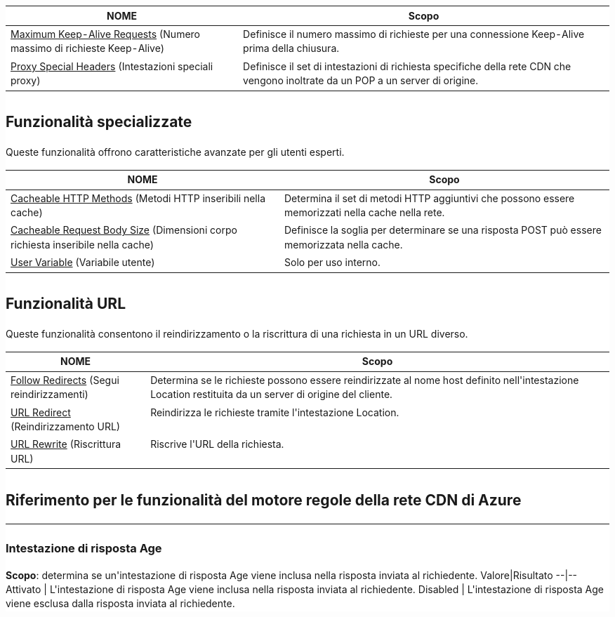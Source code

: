 NOME | Scopo
-----|--------
[Maximum Keep-Alive Requests](#maximum-keep-alive-requests) (Numero massimo di richieste Keep-Alive) | Definisce il numero massimo di richieste per una connessione Keep-Alive prima della chiusura.
[Proxy Special Headers](#proxy-special-headers) (Intestazioni speciali proxy) | Definisce il set di intestazioni di richiesta specifiche della rete CDN che vengono inoltrate da un POP a un server di origine.


## <a name="specialty-features"></a>Funzionalità specializzate

Queste funzionalità offrono caratteristiche avanzate per gli utenti esperti.

NOME | Scopo
-----|--------
[Cacheable HTTP Methods](#cacheable-http-methods) (Metodi HTTP inseribili nella cache) | Determina il set di metodi HTTP aggiuntivi che possono essere memorizzati nella cache nella rete.
[Cacheable Request Body Size](#cacheable-request-body-size) (Dimensioni corpo richiesta inseribile nella cache) | Definisce la soglia per determinare se una risposta POST può essere memorizzata nella cache.
[User Variable](#user-variable) (Variabile utente) | Solo per uso interno.

 
## <a name="url-features"></a>Funzionalità URL

Queste funzionalità consentono il reindirizzamento o la riscrittura di una richiesta in un URL diverso.

NOME | Scopo
-----|--------
[Follow Redirects](#follow-redirects) (Segui reindirizzamenti) | Determina se le richieste possono essere reindirizzate al nome host definito nell'intestazione Location restituita da un server di origine del cliente.
[URL Redirect](#url-redirect) (Reindirizzamento URL) | Reindirizza le richieste tramite l'intestazione Location.
[URL Rewrite](#url-rewrite) (Riscrittura URL)  | Riscrive l'URL della richiesta.



## <a name="azure-cdn-rules-engine-features-reference"></a>Riferimento per le funzionalità del motore regole della rete CDN di Azure

---
### <a name="age-response-header"></a>Intestazione di risposta Age
**Scopo**: determina se un'intestazione di risposta Age viene inclusa nella risposta inviata al richiedente.
Valore|Risultato
--|--
Attivato | L'intestazione di risposta Age viene inclusa nella risposta inviata al richiedente.
Disabled | L'intestazione di risposta Age viene esclusa dalla risposta inviata al richiedente.
